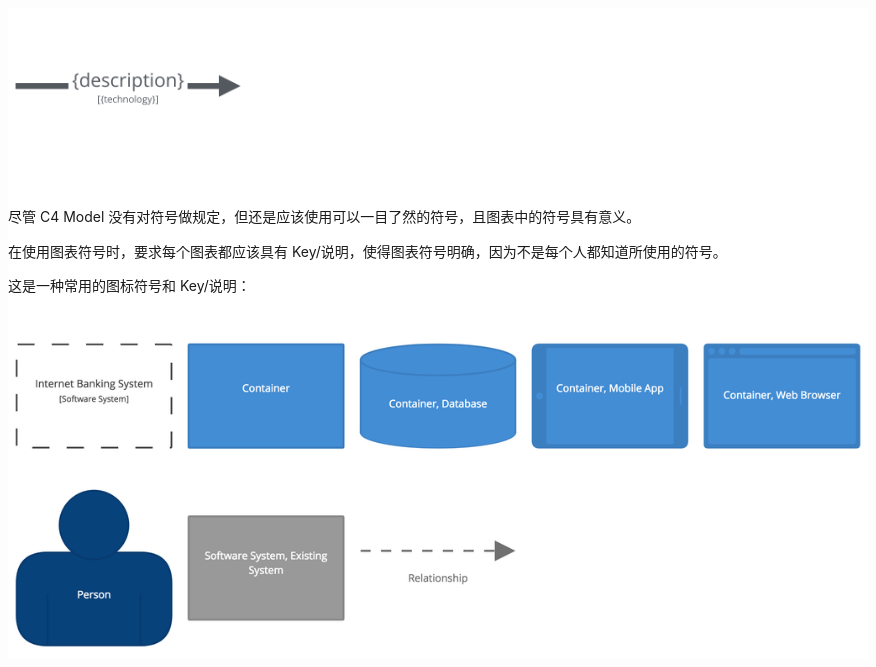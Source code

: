 <img src="assets/notation-rela.png" alt="notation-rela" width="240"/>

尽管 C4 Model 没有对符号做规定，但还是应该使用可以一目了然的符号，且图表中的符号具有意义。

在使用图表符号时，要求每个图表都应该具有 Key/说明，使得图表符号明确，因为不是每个人都知道所使用的符号。

这是一种常用的图标符号和 Key/说明：

![bigbankplc-Containers-key](assets/bigbankplc-Containers-key.png)
